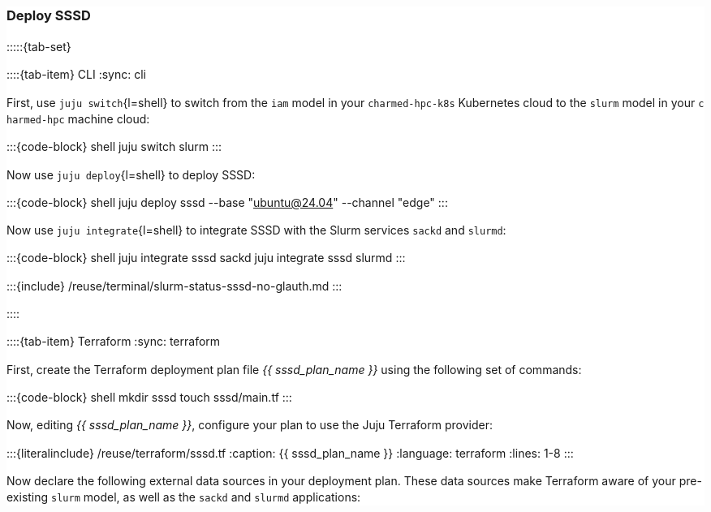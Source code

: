 ### Deploy SSSD

:::::{tab-set}

::::{tab-item} CLI
:sync: cli

First, use `juju switch`{l=shell} to switch from the `iam` model in your
`charmed-hpc-k8s` Kubernetes cloud to the `slurm` model in your `charmed-hpc`
machine cloud:

:::{code-block} shell
juju switch slurm
:::

Now use `juju deploy`{l=shell} to deploy SSSD:

:::{code-block} shell
juju deploy sssd --base "ubuntu@24.04" --channel "edge"
:::

Now use `juju integrate`{l=shell} to integrate SSSD with the Slurm services
`sackd` and `slurmd`:

:::{code-block} shell
juju integrate sssd sackd
juju integrate sssd slurmd
:::

:::{include} /reuse/terminal/slurm-status-sssd-no-glauth.md
:::

::::

::::{tab-item} Terraform
:sync: terraform

First, create the Terraform deployment plan file _{{ sssd_plan_name }}_
using the following set of commands:

:::{code-block} shell
mkdir sssd
touch sssd/main.tf
:::

Now, editing _{{ sssd_plan_name }}_, configure your plan to use the Juju
Terraform provider:

:::{literalinclude} /reuse/terraform/sssd.tf
:caption: {{ sssd_plan_name }}
:language: terraform
:lines: 1-8
:::

Now declare the following external data sources in your deployment plan. These
data sources make Terraform aware of your pre-existing `slurm` model,
as well as the `sackd` and `slurmd` applications:
